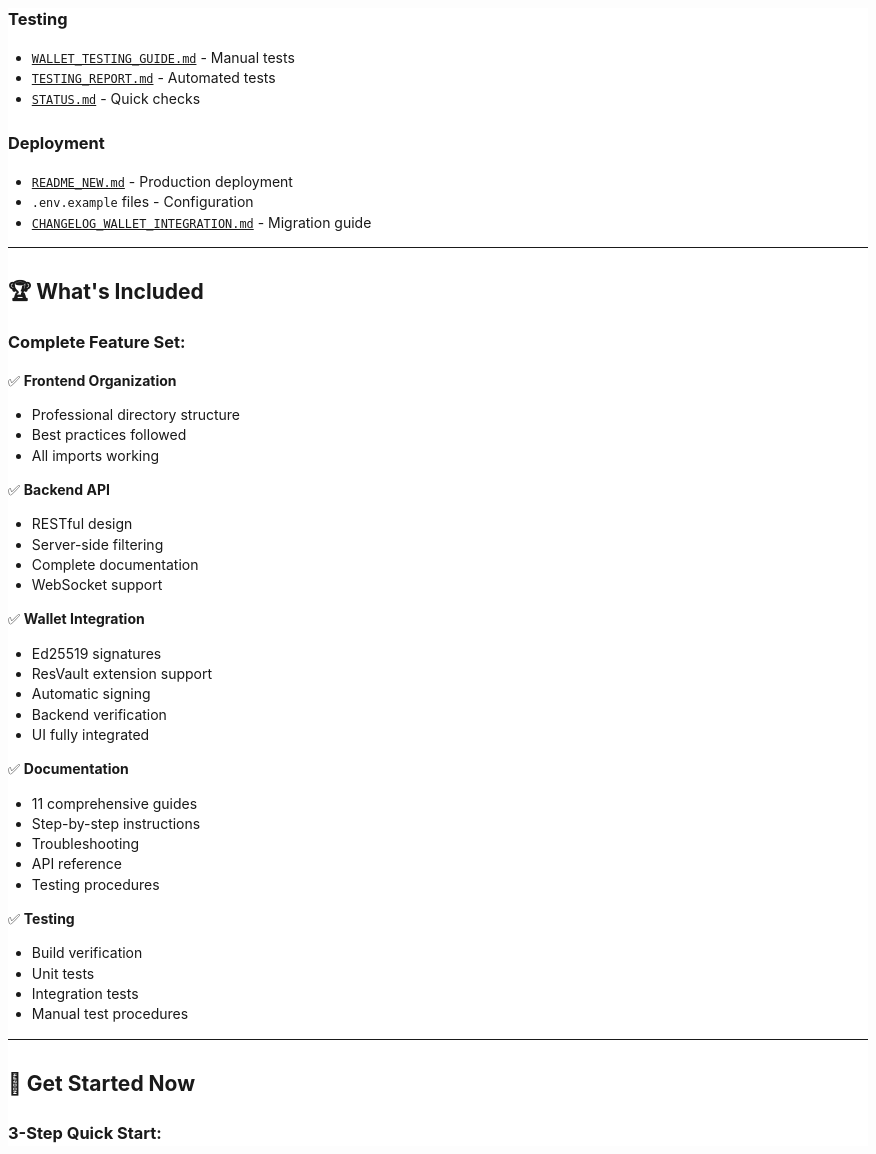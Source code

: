 ### Testing
- [`WALLET_TESTING_GUIDE.md`](./WALLET_TESTING_GUIDE.md) - Manual tests
- [`TESTING_REPORT.md`](./TESTING_REPORT.md) - Automated tests
- [`STATUS.md`](./STATUS.md) - Quick checks

### Deployment
- [`README_NEW.md`](./README_NEW.md) - Production deployment
- `.env.example` files - Configuration
- [`CHANGELOG_WALLET_INTEGRATION.md`](./CHANGELOG_WALLET_INTEGRATION.md) - Migration guide

---

## 🏆 What's Included

### Complete Feature Set:
✅ **Frontend Organization**
- Professional directory structure
- Best practices followed
- All imports working

✅ **Backend API**
- RESTful design
- Server-side filtering
- Complete documentation
- WebSocket support

✅ **Wallet Integration**
- Ed25519 signatures
- ResVault extension support
- Automatic signing
- Backend verification
- UI fully integrated

✅ **Documentation**
- 11 comprehensive guides
- Step-by-step instructions
- Troubleshooting
- API reference
- Testing procedures

✅ **Testing**
- Build verification
- Unit tests
- Integration tests
- Manual test procedures

---

## 🚀 Get Started Now

### 3-Step Quick Start:

